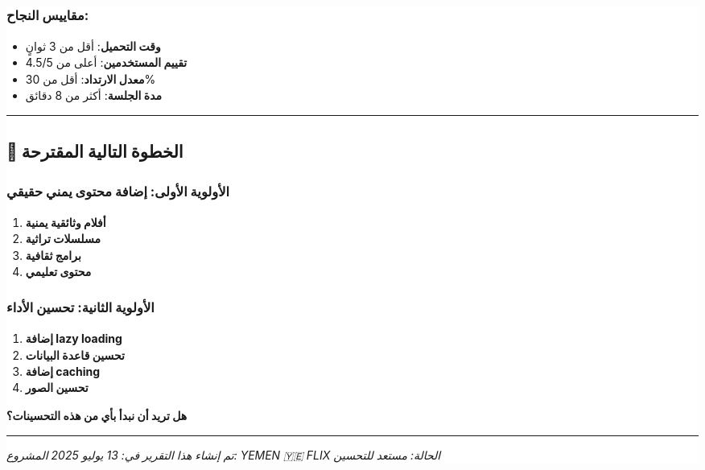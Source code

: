 ### مقاييس النجاح:
- **وقت التحميل**: أقل من 3 ثوانٍ
- **تقييم المستخدمين**: أعلى من 4.5/5
- **معدل الارتداد**: أقل من 30%
- **مدة الجلسة**: أكثر من 8 دقائق

---

## 🎯 الخطوة التالية المقترحة

### الأولوية الأولى: إضافة محتوى يمني حقيقي
1. **أفلام وثائقية يمنية**
2. **مسلسلات تراثية**
3. **برامج ثقافية**
4. **محتوى تعليمي**

### الأولوية الثانية: تحسين الأداء
1. **إضافة lazy loading**
2. **تحسين قاعدة البيانات**
3. **إضافة caching**
4. **تحسين الصور**

**هل تريد أن نبدأ بأي من هذه التحسينات؟**

---

*تم إنشاء هذا التقرير في: 13 يوليو 2025*
*المشروع: YEMEN 🇾🇪 FLIX*
*الحالة: مستعد للتحسين*